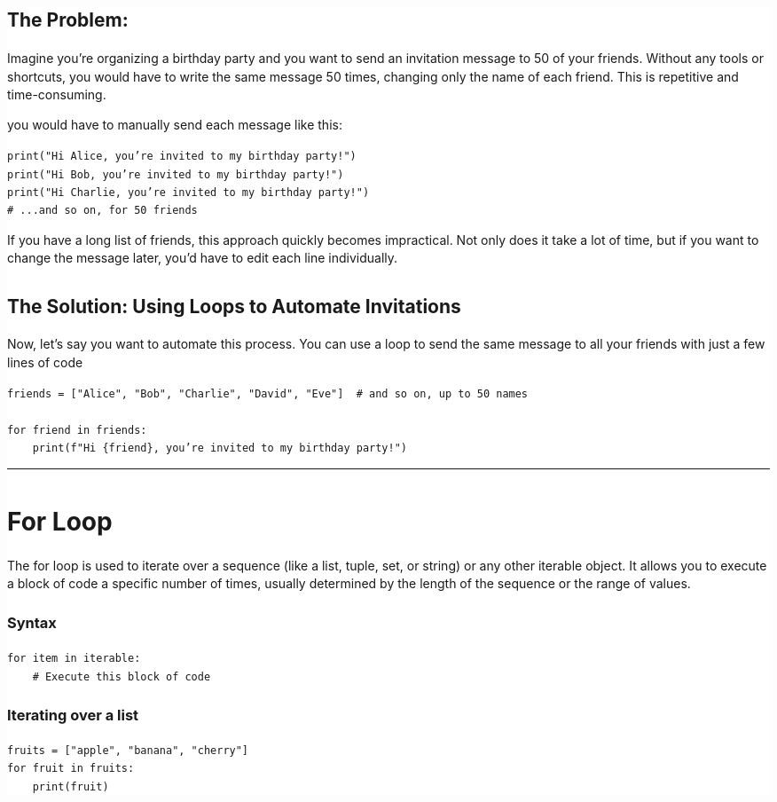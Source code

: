 ## The Problem:

Imagine you’re organizing a birthday party and you want to send an invitation message to 50 of your friends. Without any tools or shortcuts, you would have to write the same message 50 times, changing only the name of each friend. This is repetitive and time-consuming.

you would have to manually send each message like this:

```
print("Hi Alice, you’re invited to my birthday party!")
print("Hi Bob, you’re invited to my birthday party!")
print("Hi Charlie, you’re invited to my birthday party!")
# ...and so on, for 50 friends
```

If you have a long list of friends, this approach quickly becomes impractical. Not only does it take a lot of time, but if you want to change the message later, you’d have to edit each line individually.

## The Solution: Using Loops to Automate Invitations

Now, let’s say you want to automate this process. You can use a loop to send the same message to all your friends with just a few lines of code

```
friends = ["Alice", "Bob", "Charlie", "David", "Eve"]  # and so on, up to 50 names

for friend in friends:
    print(f"Hi {friend}, you’re invited to my birthday party!")

```

---
# For Loop

The for loop is used to iterate over a sequence (like a list, tuple, set, or string) or any other iterable object. It allows you to execute a block of code a specific number of times, usually determined by the length of the sequence or the range of values.

### Syntax

```
for item in iterable:
    # Execute this block of code
```

### Iterating over a list

```
fruits = ["apple", "banana", "cherry"]
for fruit in fruits:
    print(fruit)
```
